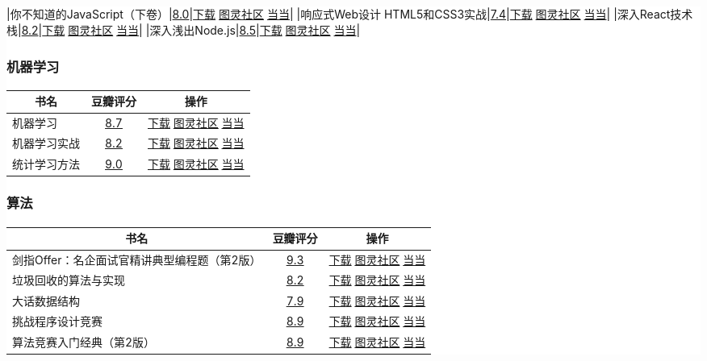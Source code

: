 |你不知道的JavaScript（下卷）|[8.0](https://book.douban.com/subject/27620408/)|[下载](https://github.com/guanpengchn/awesome-books/raw/master/%E5%89%8D%E7%AB%AF/%E4%BD%A0%E4%B8%8D%E7%9F%A5%E9%81%93%E7%9A%84JavaScript%EF%BC%88%E4%B8%8B%E5%8D%B7%EF%BC%89.pdf) [图灵社区](http://search.dangdang.com/?key=%E4%BD%A0%E4%B8%8D%E7%9F%A5%E9%81%93%E7%9A%84JavaScript%EF%BC%88%E4%B8%8B%E5%8D%B7%EF%BC%89&act=input) [当当](http://www.ituring.com.cn/search?q=%E4%BD%A0%E4%B8%8D%E7%9F%A5%E9%81%93%E7%9A%84JavaScript%EF%BC%88%E4%B8%8B%E5%8D%B7%EF%BC%89)|
|响应式Web设计 HTML5和CSS3实战|[7.4](https://book.douban.com/subject/20390374/)|[下载](https://github.com/guanpengchn/awesome-books/raw/master/%E5%89%8D%E7%AB%AF/%E5%93%8D%E5%BA%94%E5%BC%8FWeb%E8%AE%BE%E8%AE%A1%20HTML5%E5%92%8CCSS3%E5%AE%9E%E6%88%98.pdf) [图灵社区](http://search.dangdang.com/?key=%E5%93%8D%E5%BA%94%E5%BC%8FWeb%E8%AE%BE%E8%AE%A1%20HTML5%E5%92%8CCSS3%E5%AE%9E%E6%88%98&act=input) [当当](http://www.ituring.com.cn/search?q=%E5%93%8D%E5%BA%94%E5%BC%8FWeb%E8%AE%BE%E8%AE%A1%20HTML5%E5%92%8CCSS3%E5%AE%9E%E6%88%98)|
|深入React技术栈|[8.2](https://book.douban.com/subject/26918038/)|[下载](https://github.com/guanpengchn/awesome-books/raw/master/%E5%89%8D%E7%AB%AF/%E6%B7%B1%E5%85%A5React%E6%8A%80%E6%9C%AF%E6%A0%88.pdf) [图灵社区](http://search.dangdang.com/?key=%E6%B7%B1%E5%85%A5React%E6%8A%80%E6%9C%AF%E6%A0%88&act=input) [当当](http://www.ituring.com.cn/search?q=%E6%B7%B1%E5%85%A5React%E6%8A%80%E6%9C%AF%E6%A0%88)|
|深入浅出Node.js|[8.5](https://book.douban.com/subject/25768396/)|[下载](https://github.com/guanpengchn/awesome-books/raw/master/%E5%89%8D%E7%AB%AF/%E6%B7%B1%E5%85%A5%E6%B5%85%E5%87%BANode.js.pdf) [图灵社区](http://search.dangdang.com/?key=%E6%B7%B1%E5%85%A5%E6%B5%85%E5%87%BANode.js&act=input) [当当](http://www.ituring.com.cn/search?q=%E6%B7%B1%E5%85%A5%E6%B5%85%E5%87%BANode.js)|

### 机器学习

|书名|豆瓣评分|操作|
|---|:---:|:---:|
|机器学习|[8.7](https://book.douban.com/subject/26708119/)|[下载](https://github.com/guanpengchn/awesome-books/raw/master/%E6%9C%BA%E5%99%A8%E5%AD%A6%E4%B9%A0/%E6%9C%BA%E5%99%A8%E5%AD%A6%E4%B9%A0.pdf) [图灵社区](http://search.dangdang.com/?key=%E6%9C%BA%E5%99%A8%E5%AD%A6%E4%B9%A0&act=input) [当当](http://www.ituring.com.cn/search?q=%E6%9C%BA%E5%99%A8%E5%AD%A6%E4%B9%A0)|
|机器学习实战|[8.2](https://book.douban.com/subject/24703171/)|[下载](https://github.com/guanpengchn/awesome-books/raw/master/%E6%9C%BA%E5%99%A8%E5%AD%A6%E4%B9%A0/%E6%9C%BA%E5%99%A8%E5%AD%A6%E4%B9%A0%E5%AE%9E%E6%88%98.pdf) [图灵社区](http://search.dangdang.com/?key=%E6%9C%BA%E5%99%A8%E5%AD%A6%E4%B9%A0%E5%AE%9E%E6%88%98&act=input) [当当](http://www.ituring.com.cn/search?q=%E6%9C%BA%E5%99%A8%E5%AD%A6%E4%B9%A0%E5%AE%9E%E6%88%98)|
|统计学习方法|[9.0](https://book.douban.com/subject/10590856/)|[下载](https://github.com/guanpengchn/awesome-books/raw/master/%E6%9C%BA%E5%99%A8%E5%AD%A6%E4%B9%A0/%E7%BB%9F%E8%AE%A1%E5%AD%A6%E4%B9%A0%E6%96%B9%E6%B3%95.pdf) [图灵社区](http://search.dangdang.com/?key=%E7%BB%9F%E8%AE%A1%E5%AD%A6%E4%B9%A0%E6%96%B9%E6%B3%95&act=input) [当当](http://www.ituring.com.cn/search?q=%E7%BB%9F%E8%AE%A1%E5%AD%A6%E4%B9%A0%E6%96%B9%E6%B3%95)|

### 算法

|书名|豆瓣评分|操作|
|---|:---:|:---:|
|剑指Offer：名企面试官精讲典型编程题（第2版）|[9.3](https://book.douban.com/subject/27008702/)|[下载](https://github.com/guanpengchn/awesome-books/raw/master/%E7%AE%97%E6%B3%95/%E5%89%91%E6%8C%87Offer%EF%BC%9A%E5%90%8D%E4%BC%81%E9%9D%A2%E8%AF%95%E5%AE%98%E7%B2%BE%E8%AE%B2%E5%85%B8%E5%9E%8B%E7%BC%96%E7%A8%8B%E9%A2%98%EF%BC%88%E7%AC%AC2%E7%89%88%EF%BC%89.pdf) [图灵社区](http://search.dangdang.com/?key=%E5%89%91%E6%8C%87Offer%EF%BC%9A%E5%90%8D%E4%BC%81%E9%9D%A2%E8%AF%95%E5%AE%98%E7%B2%BE%E8%AE%B2%E5%85%B8%E5%9E%8B%E7%BC%96%E7%A8%8B%E9%A2%98%EF%BC%88%E7%AC%AC2%E7%89%88%EF%BC%89&act=input) [当当](http://www.ituring.com.cn/search?q=%E5%89%91%E6%8C%87Offer%EF%BC%9A%E5%90%8D%E4%BC%81%E9%9D%A2%E8%AF%95%E5%AE%98%E7%B2%BE%E8%AE%B2%E5%85%B8%E5%9E%8B%E7%BC%96%E7%A8%8B%E9%A2%98%EF%BC%88%E7%AC%AC2%E7%89%88%EF%BC%89)|
|垃圾回收的算法与实现|[8.2](https://book.douban.com/subject/26821357/)|[下载](https://github.com/guanpengchn/awesome-books/raw/master/%E7%AE%97%E6%B3%95/%E5%9E%83%E5%9C%BE%E5%9B%9E%E6%94%B6%E7%9A%84%E7%AE%97%E6%B3%95%E4%B8%8E%E5%AE%9E%E7%8E%B0.pdf) [图灵社区](http://search.dangdang.com/?key=%E5%9E%83%E5%9C%BE%E5%9B%9E%E6%94%B6%E7%9A%84%E7%AE%97%E6%B3%95%E4%B8%8E%E5%AE%9E%E7%8E%B0&act=input) [当当](http://www.ituring.com.cn/search?q=%E5%9E%83%E5%9C%BE%E5%9B%9E%E6%94%B6%E7%9A%84%E7%AE%97%E6%B3%95%E4%B8%8E%E5%AE%9E%E7%8E%B0)|
|大话数据结构|[7.9](https://book.douban.com/subject/6424904/)|[下载](https://github.com/guanpengchn/awesome-books/raw/master/%E7%AE%97%E6%B3%95/%E5%A4%A7%E8%AF%9D%E6%95%B0%E6%8D%AE%E7%BB%93%E6%9E%84.pdf) [图灵社区](http://search.dangdang.com/?key=%E5%A4%A7%E8%AF%9D%E6%95%B0%E6%8D%AE%E7%BB%93%E6%9E%84&act=input) [当当](http://www.ituring.com.cn/search?q=%E5%A4%A7%E8%AF%9D%E6%95%B0%E6%8D%AE%E7%BB%93%E6%9E%84)|
|挑战程序设计竞赛|[8.9](https://book.douban.com/subject/24749842/)|[下载](https://github.com/guanpengchn/awesome-books/raw/master/%E7%AE%97%E6%B3%95/%E6%8C%91%E6%88%98%E7%A8%8B%E5%BA%8F%E8%AE%BE%E8%AE%A1%E7%AB%9E%E8%B5%9B.pdf) [图灵社区](http://search.dangdang.com/?key=%E6%8C%91%E6%88%98%E7%A8%8B%E5%BA%8F%E8%AE%BE%E8%AE%A1%E7%AB%9E%E8%B5%9B&act=input) [当当](http://www.ituring.com.cn/search?q=%E6%8C%91%E6%88%98%E7%A8%8B%E5%BA%8F%E8%AE%BE%E8%AE%A1%E7%AB%9E%E8%B5%9B)|
|算法竞赛入门经典（第2版）|[8.9](https://book.douban.com/subject/25902102/)|[下载](https://github.com/guanpengchn/awesome-books/raw/master/%E7%AE%97%E6%B3%95/%E7%AE%97%E6%B3%95%E7%AB%9E%E8%B5%9B%E5%85%A5%E9%97%A8%E7%BB%8F%E5%85%B8%EF%BC%88%E7%AC%AC2%E7%89%88%EF%BC%89.pdf) [图灵社区](http://search.dangdang.com/?key=%E7%AE%97%E6%B3%95%E7%AB%9E%E8%B5%9B%E5%85%A5%E9%97%A8%E7%BB%8F%E5%85%B8%EF%BC%88%E7%AC%AC2%E7%89%88%EF%BC%89&act=input) [当当](http://www.ituring.com.cn/search?q=%E7%AE%97%E6%B3%95%E7%AB%9E%E8%B5%9B%E5%85%A5%E9%97%A8%E7%BB%8F%E5%85%B8%EF%BC%88%E7%AC%AC2%E7%89%88%EF%BC%89)|
